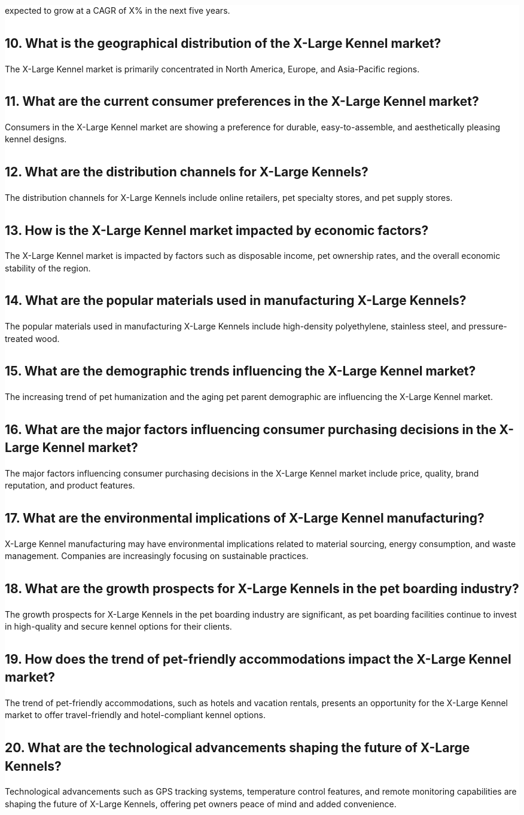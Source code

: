 expected to grow at a CAGR of X% in the next five years.</p> <h2>10. What is the geographical distribution of the X-Large Kennel market?</h2> <p>The X-Large Kennel market is primarily concentrated in North America, Europe, and Asia-Pacific regions.</p> <h2>11. What are the current consumer preferences in the X-Large Kennel market?</h2> <p>Consumers in the X-Large Kennel market are showing a preference for durable, easy-to-assemble, and aesthetically pleasing kennel designs.</p> <h2>12. What are the distribution channels for X-Large Kennels?</h2> <p>The distribution channels for X-Large Kennels include online retailers, pet specialty stores, and pet supply stores.</p> <h2>13. How is the X-Large Kennel market impacted by economic factors?</h2> <p>The X-Large Kennel market is impacted by factors such as disposable income, pet ownership rates, and the overall economic stability of the region.</p> <h2>14. What are the popular materials used in manufacturing X-Large Kennels?</h2> <p>The popular materials used in manufacturing X-Large Kennels include high-density polyethylene, stainless steel, and pressure-treated wood.</p> <h2>15. What are the demographic trends influencing the X-Large Kennel market?</h2> <p>The increasing trend of pet humanization and the aging pet parent demographic are influencing the X-Large Kennel market.</p> <h2>16. What are the major factors influencing consumer purchasing decisions in the X-Large Kennel market?</h2> <p>The major factors influencing consumer purchasing decisions in the X-Large Kennel market include price, quality, brand reputation, and product features.</p> <h2>17. What are the environmental implications of X-Large Kennel manufacturing?</h2> <p>X-Large Kennel manufacturing may have environmental implications related to material sourcing, energy consumption, and waste management. Companies are increasingly focusing on sustainable practices.</p> <h2>18. What are the growth prospects for X-Large Kennels in the pet boarding industry?</h2> <p>The growth prospects for X-Large Kennels in the pet boarding industry are significant, as pet boarding facilities continue to invest in high-quality and secure kennel options for their clients.</p> <h2>19. How does the trend of pet-friendly accommodations impact the X-Large Kennel market?</h2> <p>The trend of pet-friendly accommodations, such as hotels and vacation rentals, presents an opportunity for the X-Large Kennel market to offer travel-friendly and hotel-compliant kennel options.</p> <h2>20. What are the technological advancements shaping the future of X-Large Kennels?</h2> <p>Technological advancements such as GPS tracking systems, temperature control features, and remote monitoring capabilities are shaping the future of X-Large Kennels, offering pet owners peace of mind and added convenience.</p></body></html></strong></p>

